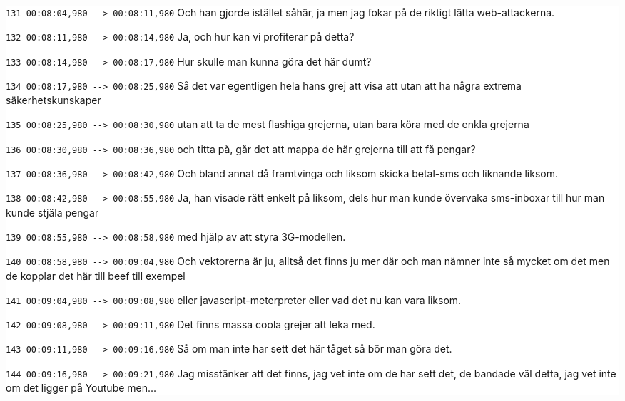 

`131 00:08:04,980 --> 00:08:11,980`
Och han gjorde istället såhär, ja men jag fokar på de riktigt lätta web-attackerna.



`132 00:08:11,980 --> 00:08:14,980`
Ja, och hur kan vi profiterar på detta?



`133 00:08:14,980 --> 00:08:17,980`
Hur skulle man kunna göra det här dumt?



`134 00:08:17,980 --> 00:08:25,980`
Så det var egentligen hela hans grej att visa att utan att ha några extrema säkerhetskunskaper



`135 00:08:25,980 --> 00:08:30,980`
utan att ta de mest flashiga grejerna, utan bara köra med de enkla grejerna



`136 00:08:30,980 --> 00:08:36,980`
och titta på, går det att mappa de här grejerna till att få pengar?



`137 00:08:36,980 --> 00:08:42,980`
Och bland annat då framtvinga och liksom skicka betal-sms och liknande liksom.



`138 00:08:42,980 --> 00:08:55,980`
Ja, han visade rätt enkelt på liksom, dels hur man kunde övervaka sms-inboxar till hur man kunde stjäla pengar



`139 00:08:55,980 --> 00:08:58,980`
med hjälp av att styra 3G-modellen.



`140 00:08:58,980 --> 00:09:04,980`
Och vektorerna är ju, alltså det finns ju mer där och man nämner inte så mycket om det men de kopplar det här till beef till exempel



`141 00:09:04,980 --> 00:09:08,980`
eller javascript-meterpreter eller vad det nu kan vara liksom.



`142 00:09:08,980 --> 00:09:11,980`
Det finns massa coola grejer att leka med.



`143 00:09:11,980 --> 00:09:16,980`
Så om man inte har sett det här tåget så bör man göra det.



`144 00:09:16,980 --> 00:09:21,980`
Jag misstänker att det finns, jag vet inte om de har sett det, de bandade väl detta, jag vet inte om det ligger på Youtube men...
